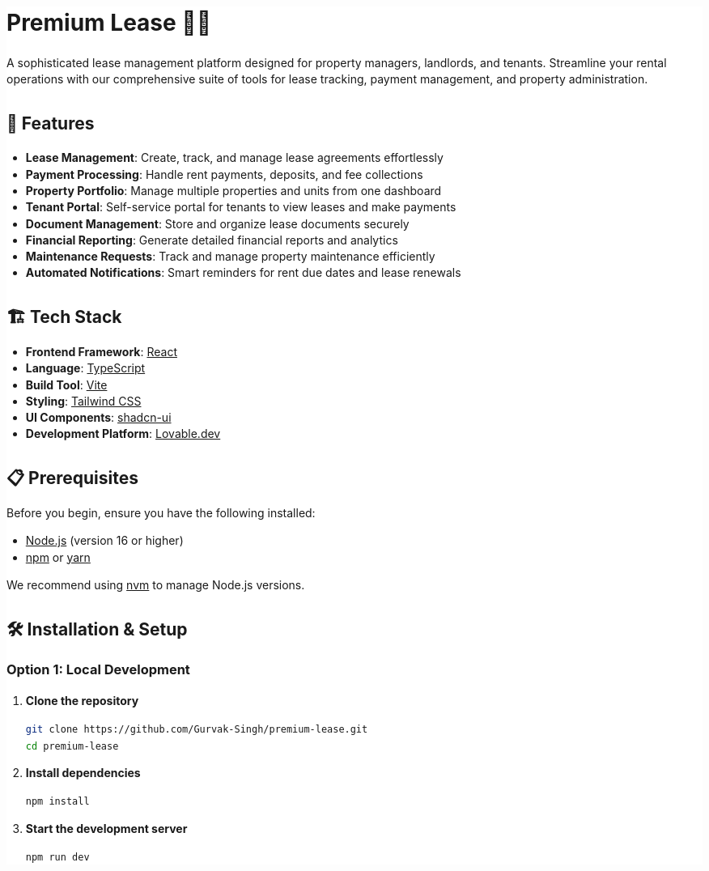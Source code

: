 # Premium Lease 🏢✨

A sophisticated lease management platform designed for property managers, landlords, and tenants. Streamline your rental operations with our comprehensive suite of tools for lease tracking, payment management, and property administration.

## 🌟 Features

- **Lease Management**: Create, track, and manage lease agreements effortlessly
- **Payment Processing**: Handle rent payments, deposits, and fee collections
- **Property Portfolio**: Manage multiple properties and units from one dashboard
- **Tenant Portal**: Self-service portal for tenants to view leases and make payments
- **Document Management**: Store and organize lease documents securely
- **Financial Reporting**: Generate detailed financial reports and analytics
- **Maintenance Requests**: Track and manage property maintenance efficiently
- **Automated Notifications**: Smart reminders for rent due dates and lease renewals

## 🏗️ Tech Stack

- **Frontend Framework**: [React](https://reactjs.org/)
- **Language**: [TypeScript](https://www.typescriptlang.org/)
- **Build Tool**: [Vite](https://vitejs.dev/)
- **Styling**: [Tailwind CSS](https://tailwindcss.com/)
- **UI Components**: [shadcn-ui](https://ui.shadcn.com/)
- **Development Platform**: [Lovable.dev](https://lovable.dev/)

## 📋 Prerequisites

Before you begin, ensure you have the following installed:
- [Node.js](https://nodejs.org/) (version 16 or higher)
- [npm](https://www.npmjs.com/) or [yarn](https://yarnpkg.com/)

We recommend using [nvm](https://github.com/nvm-sh/nvm#installing-and-updating) to manage Node.js versions.

## 🛠️ Installation & Setup

### Option 1: Local Development

1. **Clone the repository**
   ```bash
   git clone https://github.com/Gurvak-Singh/premium-lease.git
   cd premium-lease
   ```

2. **Install dependencies**
   ```bash
   npm install
   ```

3. **Start the development server**
   ```bash
   npm run dev
   ```
